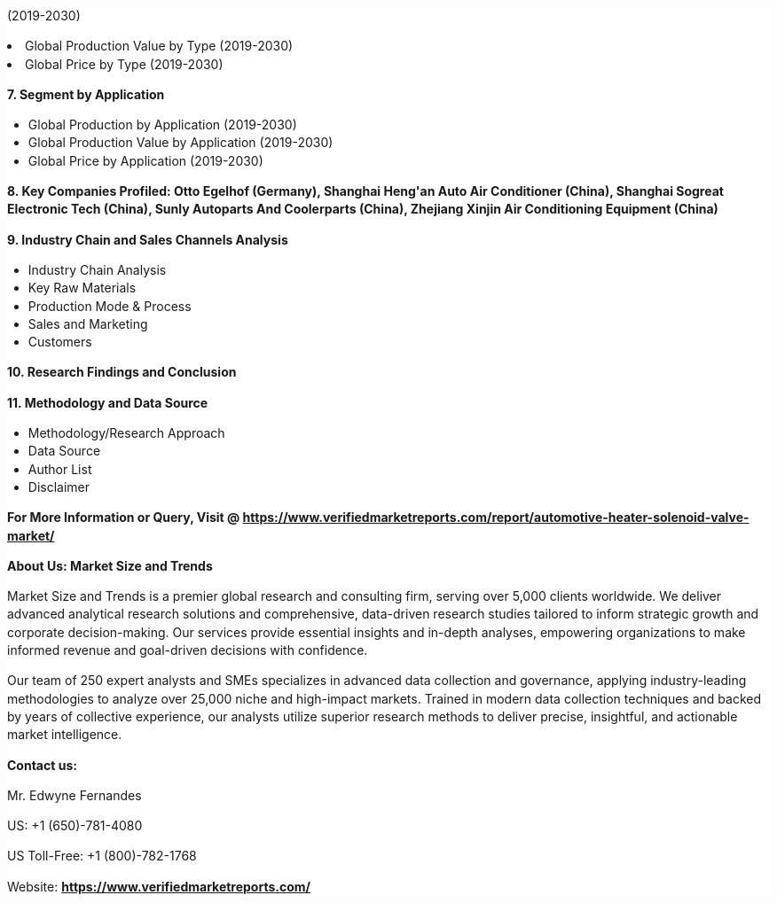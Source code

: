 (2019-2030)</li><li>Global Production Value by Type (2019-2030)</li><li>Global Price by Type (2019-2030)</li></ul><p><strong>7. Segment by Application</strong></p><ul><li>Global Production by Application (2019-2030)</li><li>Global Production Value by Application (2019-2030)</li><li>Global Price by Application (2019-2030)</li></ul><p><strong>8. Key Companies Profiled: Otto Egelhof (Germany), Shanghai Heng'an Auto Air Conditioner (China), Shanghai Sogreat Electronic Tech (China), Sunly Autoparts And Coolerparts (China), Zhejiang Xinjin Air Conditioning Equipment (China)</strong></p><p><strong>9. Industry Chain and Sales Channels Analysis</strong></p><ul><li>Industry Chain Analysis</li><li>Key Raw Materials</li><li>Production Mode &amp; Process</li><li>Sales and Marketing</li><li>Customers</li></ul><p><strong>10. Research Findings and Conclusion</strong></p><p><strong>11. Methodology and Data Source</strong></p><ul><li>Methodology/Research Approach</li><li>Data Source</li><li>Author List</li><li>Disclaimer</li></ul></p><p><strong>For More Information or Query, Visit @ <a href="https://www.verifiedmarketreports.com/report/automotive-heater-solenoid-valve-market/">https://www.verifiedmarketreports.com/report/automotive-heater-solenoid-valve-market/</a></strong></p><p><strong>About Us: Market Size and Trends</strong></p><p>Market Size and Trends is a premier global research and consulting firm, serving over 5,000 clients worldwide. We deliver advanced analytical research solutions and comprehensive, data-driven research studies tailored to inform strategic growth and corporate decision-making. Our services provide essential insights and in-depth analyses, empowering organizations to make informed revenue and goal-driven decisions with confidence.</p><p>Our team of 250 expert analysts and SMEs specializes in advanced data collection and governance, applying industry-leading methodologies to analyze over 25,000 niche and high-impact markets. Trained in modern data collection techniques and backed by years of collective experience, our analysts utilize superior research methods to deliver precise, insightful, and actionable market intelligence.</p><p><strong>Contact us:</strong></p><p>Mr. Edwyne Fernandes</p><p>US: +1 (650)-781-4080</p><p>US Toll-Free: +1 (800)-782-1768</p><p>Website: <strong><a href="https://www.verifiedmarketreports.com/">https://www.verifiedmarketreports.com/</a></strong></p>
